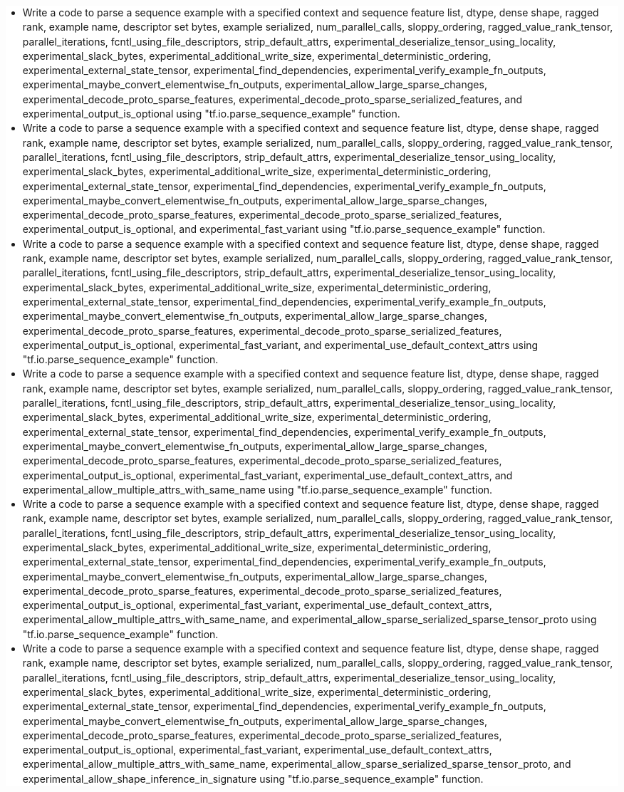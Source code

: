 - Write a code to parse a sequence example with a specified context and sequence feature list, dtype, dense shape, ragged rank, example name, descriptor set bytes, example serialized, num_parallel_calls, sloppy_ordering, ragged_value_rank_tensor, parallel_iterations, fcntl_using_file_descriptors, strip_default_attrs, experimental_deserialize_tensor_using_locality, experimental_slack_bytes, experimental_additional_write_size, experimental_deterministic_ordering, experimental_external_state_tensor, experimental_find_dependencies, experimental_verify_example_fn_outputs, experimental_maybe_convert_elementwise_fn_outputs, experimental_allow_large_sparse_changes, experimental_decode_proto_sparse_features, experimental_decode_proto_sparse_serialized_features, and experimental_output_is_optional using "tf.io.parse_sequence_example" function.
- Write a code to parse a sequence example with a specified context and sequence feature list, dtype, dense shape, ragged rank, example name, descriptor set bytes, example serialized, num_parallel_calls, sloppy_ordering, ragged_value_rank_tensor, parallel_iterations, fcntl_using_file_descriptors, strip_default_attrs, experimental_deserialize_tensor_using_locality, experimental_slack_bytes, experimental_additional_write_size, experimental_deterministic_ordering, experimental_external_state_tensor, experimental_find_dependencies, experimental_verify_example_fn_outputs, experimental_maybe_convert_elementwise_fn_outputs, experimental_allow_large_sparse_changes, experimental_decode_proto_sparse_features, experimental_decode_proto_sparse_serialized_features, experimental_output_is_optional, and experimental_fast_variant using "tf.io.parse_sequence_example" function.
- Write a code to parse a sequence example with a specified context and sequence feature list, dtype, dense shape, ragged rank, example name, descriptor set bytes, example serialized, num_parallel_calls, sloppy_ordering, ragged_value_rank_tensor, parallel_iterations, fcntl_using_file_descriptors, strip_default_attrs, experimental_deserialize_tensor_using_locality, experimental_slack_bytes, experimental_additional_write_size, experimental_deterministic_ordering, experimental_external_state_tensor, experimental_find_dependencies, experimental_verify_example_fn_outputs, experimental_maybe_convert_elementwise_fn_outputs, experimental_allow_large_sparse_changes, experimental_decode_proto_sparse_features, experimental_decode_proto_sparse_serialized_features, experimental_output_is_optional, experimental_fast_variant, and experimental_use_default_context_attrs using "tf.io.parse_sequence_example" function.
- Write a code to parse a sequence example with a specified context and sequence feature list, dtype, dense shape, ragged rank, example name, descriptor set bytes, example serialized, num_parallel_calls, sloppy_ordering, ragged_value_rank_tensor, parallel_iterations, fcntl_using_file_descriptors, strip_default_attrs, experimental_deserialize_tensor_using_locality, experimental_slack_bytes, experimental_additional_write_size, experimental_deterministic_ordering, experimental_external_state_tensor, experimental_find_dependencies, experimental_verify_example_fn_outputs, experimental_maybe_convert_elementwise_fn_outputs, experimental_allow_large_sparse_changes, experimental_decode_proto_sparse_features, experimental_decode_proto_sparse_serialized_features, experimental_output_is_optional, experimental_fast_variant, experimental_use_default_context_attrs, and experimental_allow_multiple_attrs_with_same_name using "tf.io.parse_sequence_example" function.
- Write a code to parse a sequence example with a specified context and sequence feature list, dtype, dense shape, ragged rank, example name, descriptor set bytes, example serialized, num_parallel_calls, sloppy_ordering, ragged_value_rank_tensor, parallel_iterations, fcntl_using_file_descriptors, strip_default_attrs, experimental_deserialize_tensor_using_locality, experimental_slack_bytes, experimental_additional_write_size, experimental_deterministic_ordering, experimental_external_state_tensor, experimental_find_dependencies, experimental_verify_example_fn_outputs, experimental_maybe_convert_elementwise_fn_outputs, experimental_allow_large_sparse_changes, experimental_decode_proto_sparse_features, experimental_decode_proto_sparse_serialized_features, experimental_output_is_optional, experimental_fast_variant, experimental_use_default_context_attrs, experimental_allow_multiple_attrs_with_same_name, and experimental_allow_sparse_serialized_sparse_tensor_proto using "tf.io.parse_sequence_example" function.
- Write a code to parse a sequence example with a specified context and sequence feature list, dtype, dense shape, ragged rank, example name, descriptor set bytes, example serialized, num_parallel_calls, sloppy_ordering, ragged_value_rank_tensor, parallel_iterations, fcntl_using_file_descriptors, strip_default_attrs, experimental_deserialize_tensor_using_locality, experimental_slack_bytes, experimental_additional_write_size, experimental_deterministic_ordering, experimental_external_state_tensor, experimental_find_dependencies, experimental_verify_example_fn_outputs, experimental_maybe_convert_elementwise_fn_outputs, experimental_allow_large_sparse_changes, experimental_decode_proto_sparse_features, experimental_decode_proto_sparse_serialized_features, experimental_output_is_optional, experimental_fast_variant, experimental_use_default_context_attrs, experimental_allow_multiple_attrs_with_same_name, experimental_allow_sparse_serialized_sparse_tensor_proto, and experimental_allow_shape_inference_in_signature using "tf.io.parse_sequence_example" function.